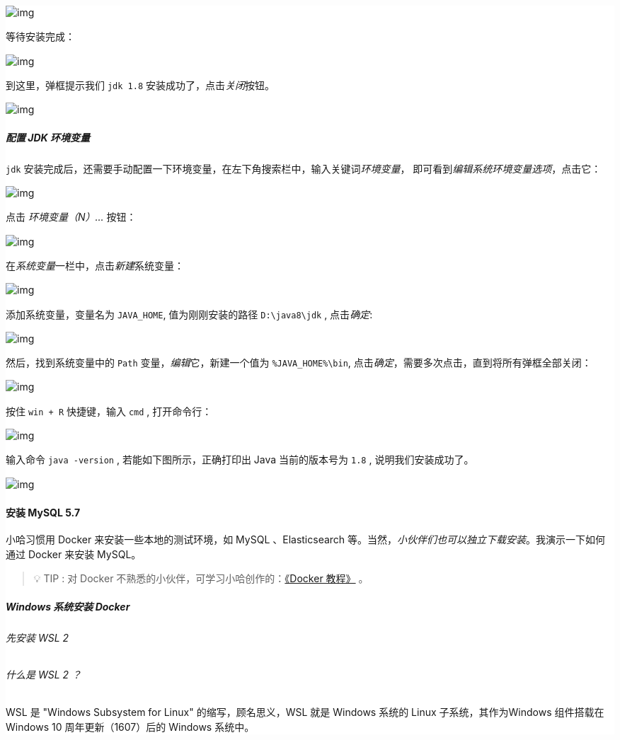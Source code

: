 ![img](http://public.file.lvshuhuai.cn/图床\169398312596170.jpeg)

等待安装完成：

![img](http://public.file.lvshuhuai.cn/图床\169398316211534.jpeg)

到这里，弹框提示我们 `jdk 1.8` 安装成功了，点击*关闭*按钮。

![img](http://public.file.lvshuhuai.cn/图床\169398320687933.jpeg)

##### 配置 JDK 环境变量

`jdk` 安装完成后，还需要手动配置一下环境变量，在左下角搜索栏中，输入关键词*环境变量*， 即可看到*编辑系统环境变量选项*，点击它：

![img](http://public.file.lvshuhuai.cn/图床\169398329294821.jpeg)

点击 *环境变量（N）...* 按钮：

![img](http://public.file.lvshuhuai.cn/图床\169398334450740.jpeg)

在*系统变量*一栏中，点击*新建*系统变量：

![img](http://public.file.lvshuhuai.cn/图床\169398343264797.jpeg)

添加系统变量，变量名为 `JAVA_HOME`, 值为刚刚安装的路径 `D:\java8\jdk` , 点击*确定*:

![img](http://public.file.lvshuhuai.cn/图床\169398351713523.jpeg)

然后，找到系统变量中的 `Path` 变量，*编辑*它，新建一个值为 `%JAVA_HOME%\bin`, 点击*确定*，需要多次点击，直到将所有弹框全部关闭：

![img](http://public.file.lvshuhuai.cn/图床\169398368004969.jpeg)

按住 `win + R` 快捷键，输入 `cmd` , 打开命令行：

![img](http://public.file.lvshuhuai.cn/图床\169398377764075.jpeg)

输入命令 `java -version` , 若能如下图所示，正确打印出 Java 当前的版本号为 `1.8` , 说明我们安装成功了。

![img](http://public.file.lvshuhuai.cn/图床\169398381268028.jpeg)

#### 安装 MySQL 5.7

小哈习惯用 Docker 来安装一些本地的测试环境，如 MySQL 、Elasticsearch 等。当然，*小伙伴们也可以独立下载安装*。我演示一下如何通过 Docker 来安装 MySQL。

> 💡 TIP : 对 Docker 不熟悉的小伙伴，可学习小哈创作的：[《Docker 教程》](https://www.quanxiaoha.com/docker/docker-tutorial.html) 。

##### Windows 系统安装 Docker

###### 先安装 WSL 2

###### 什么是 WSL 2 ？

WSL 是 "Windows Subsystem for Linux" 的缩写，顾名思义，WSL 就是 Windows 系统的 Linux 子系统，其作为Windows 组件搭载在 Windows 10 周年更新（1607）后的 Windows 系统中。
